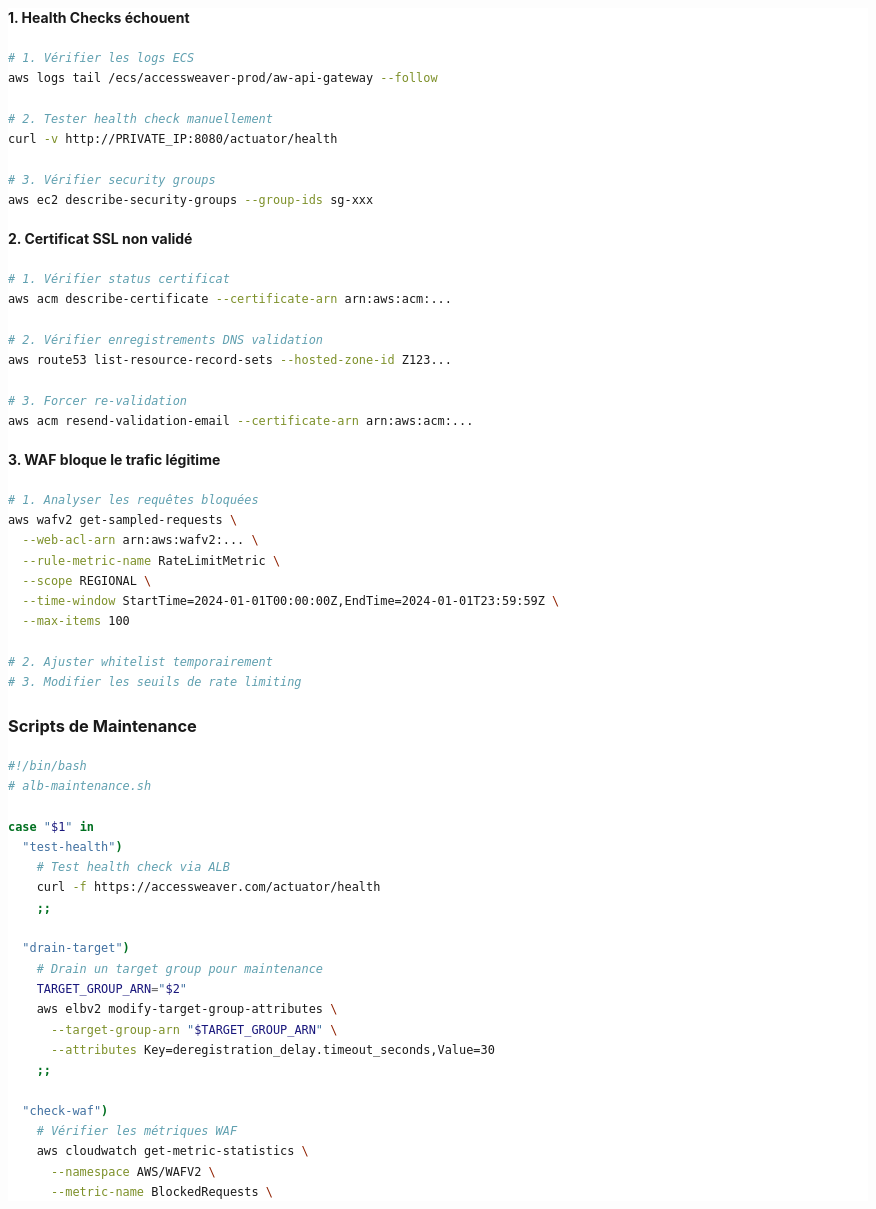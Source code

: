 #### 1. Health Checks échouent

```bash
# 1. Vérifier les logs ECS
aws logs tail /ecs/accessweaver-prod/aw-api-gateway --follow

# 2. Tester health check manuellement
curl -v http://PRIVATE_IP:8080/actuator/health

# 3. Vérifier security groups
aws ec2 describe-security-groups --group-ids sg-xxx
```

#### 2. Certificat SSL non validé

```bash
# 1. Vérifier status certificat
aws acm describe-certificate --certificate-arn arn:aws:acm:...

# 2. Vérifier enregistrements DNS validation
aws route53 list-resource-record-sets --hosted-zone-id Z123...

# 3. Forcer re-validation
aws acm resend-validation-email --certificate-arn arn:aws:acm:...
```

#### 3. WAF bloque le trafic légitime

```bash
# 1. Analyser les requêtes bloquées
aws wafv2 get-sampled-requests \
  --web-acl-arn arn:aws:wafv2:... \
  --rule-metric-name RateLimitMetric \
  --scope REGIONAL \
  --time-window StartTime=2024-01-01T00:00:00Z,EndTime=2024-01-01T23:59:59Z \
  --max-items 100

# 2. Ajuster whitelist temporairement
# 3. Modifier les seuils de rate limiting
```

### Scripts de Maintenance

```bash
#!/bin/bash
# alb-maintenance.sh

case "$1" in
  "test-health")
    # Test health check via ALB
    curl -f https://accessweaver.com/actuator/health
    ;;
    
  "drain-target")
    # Drain un target group pour maintenance
    TARGET_GROUP_ARN="$2"
    aws elbv2 modify-target-group-attributes \
      --target-group-arn "$TARGET_GROUP_ARN" \
      --attributes Key=deregistration_delay.timeout_seconds,Value=30
    ;;
    
  "check-waf")
    # Vérifier les métriques WAF
    aws cloudwatch get-metric-statistics \
      --namespace AWS/WAFV2 \
      --metric-name BlockedRequests \
```